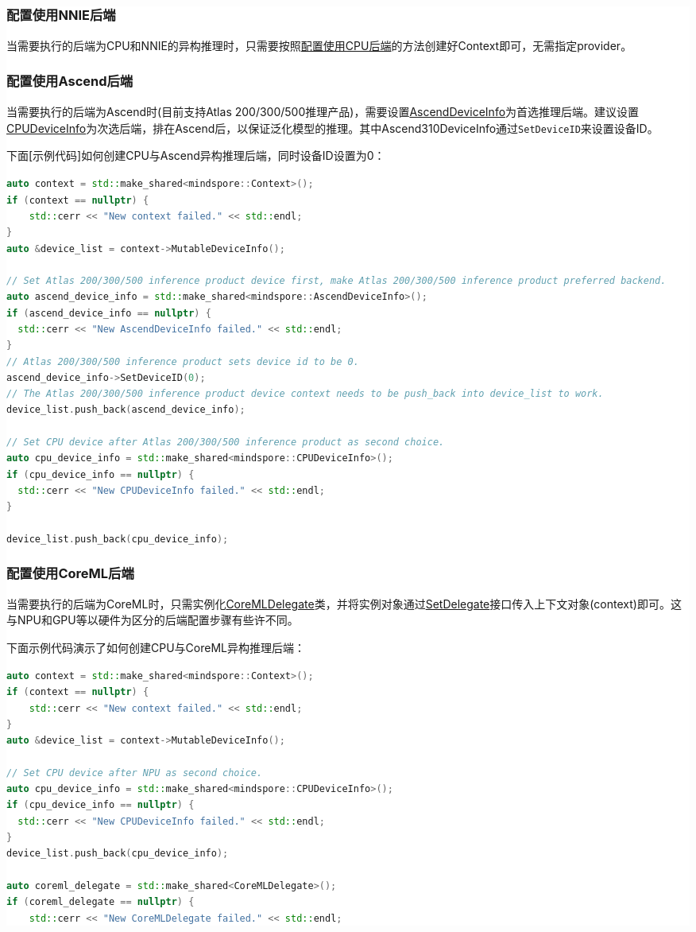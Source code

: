 ### 配置使用NNIE后端

当需要执行的后端为CPU和NNIE的异构推理时，只需要按照[配置使用CPU后端](#创建配置上下文)的方法创建好Context即可，无需指定provider。

### 配置使用Ascend后端

当需要执行的后端为Ascend时(目前支持Atlas 200/300/500推理产品)，需要设置[AscendDeviceInfo](https://www.mindspore.cn/lite/api/zh-CN/r2.6.0/api_cpp/mindspore.html#ascenddeviceinfo)为首选推理后端。建议设置[CPUDeviceInfo](https://www.mindspore.cn/lite/api/zh-CN/r2.6.0/api_cpp/mindspore.html#cpudeviceinfo)为次选后端，排在Ascend后，以保证泛化模型的推理。其中Ascend310DeviceInfo通过`SetDeviceID`来设置设备ID。

下面[示例代码]如何创建CPU与Ascend异构推理后端，同时设备ID设置为0：

```cpp
auto context = std::make_shared<mindspore::Context>();
if (context == nullptr) {
    std::cerr << "New context failed." << std::endl;
}
auto &device_list = context->MutableDeviceInfo();

// Set Atlas 200/300/500 inference product device first, make Atlas 200/300/500 inference product preferred backend.
auto ascend_device_info = std::make_shared<mindspore::AscendDeviceInfo>();
if (ascend_device_info == nullptr) {
  std::cerr << "New AscendDeviceInfo failed." << std::endl;
}
// Atlas 200/300/500 inference product sets device id to be 0.
ascend_device_info->SetDeviceID(0);
// The Atlas 200/300/500 inference product device context needs to be push_back into device_list to work.
device_list.push_back(ascend_device_info);

// Set CPU device after Atlas 200/300/500 inference product as second choice.
auto cpu_device_info = std::make_shared<mindspore::CPUDeviceInfo>();
if (cpu_device_info == nullptr) {
  std::cerr << "New CPUDeviceInfo failed." << std::endl;
}

device_list.push_back(cpu_device_info);
```

### 配置使用CoreML后端

当需要执行的后端为CoreML时，只需实例化[CoreMLDelegate](https://mindspore.cn/lite/api/zh-CN/r2.6.0/api_cpp/mindspore.html#coremldelegate)类，并将实例对象通过[SetDelegate](https://mindspore.cn/lite/api/zh-CN/r2.6.0/api_cpp/mindspore.html#setdelegate)接口传入上下文对象(context)即可。这与NPU和GPU等以硬件为区分的后端配置步骤有些许不同。

下面示例代码演示了如何创建CPU与CoreML异构推理后端：

```cpp
auto context = std::make_shared<mindspore::Context>();
if (context == nullptr) {
    std::cerr << "New context failed." << std::endl;
}
auto &device_list = context->MutableDeviceInfo();

// Set CPU device after NPU as second choice.
auto cpu_device_info = std::make_shared<mindspore::CPUDeviceInfo>();
if (cpu_device_info == nullptr) {
  std::cerr << "New CPUDeviceInfo failed." << std::endl;
}
device_list.push_back(cpu_device_info);

auto coreml_delegate = std::make_shared<CoreMLDelegate>();
if (coreml_delegate == nullptr) {
    std::cerr << "New CoreMLDelegate failed." << std::endl;
```